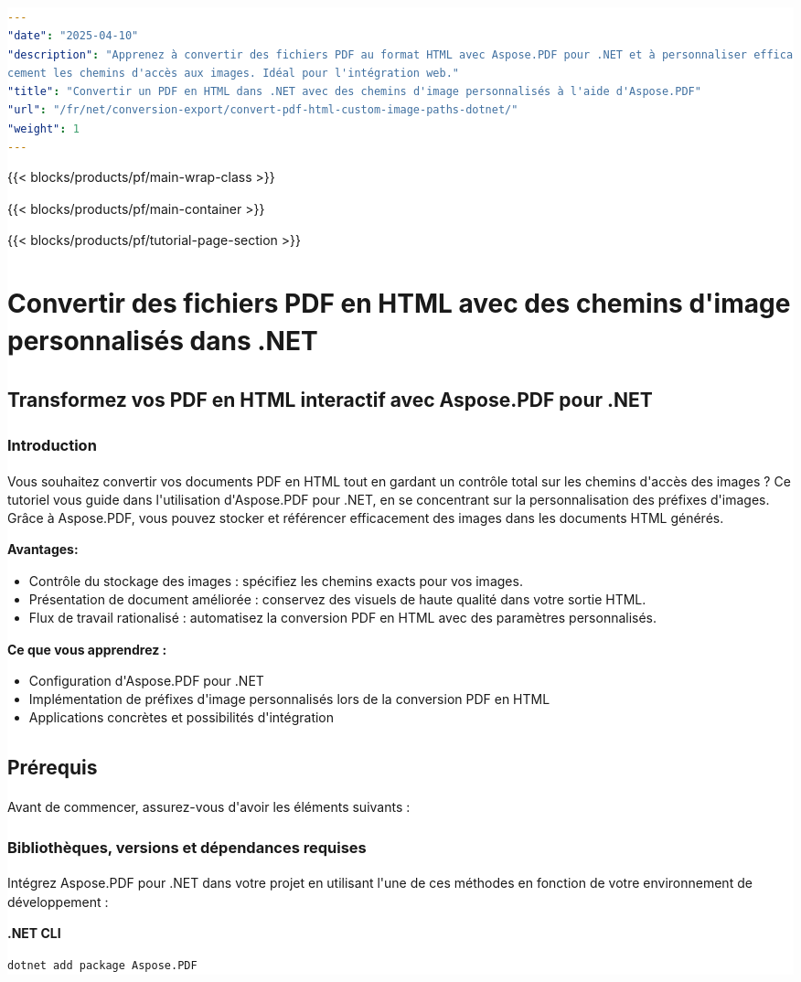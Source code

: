 ```yaml
---
"date": "2025-04-10"
"description": "Apprenez à convertir des fichiers PDF au format HTML avec Aspose.PDF pour .NET et à personnaliser efficacement les chemins d'accès aux images. Idéal pour l'intégration web."
"title": "Convertir un PDF en HTML dans .NET avec des chemins d'image personnalisés à l'aide d'Aspose.PDF"
"url": "/fr/net/conversion-export/convert-pdf-html-custom-image-paths-dotnet/"
"weight": 1
---
```


{{< blocks/products/pf/main-wrap-class >}}

{{< blocks/products/pf/main-container >}}

{{< blocks/products/pf/tutorial-page-section >}}


# Convertir des fichiers PDF en HTML avec des chemins d'image personnalisés dans .NET

## Transformez vos PDF en HTML interactif avec Aspose.PDF pour .NET

### Introduction
Vous souhaitez convertir vos documents PDF en HTML tout en gardant un contrôle total sur les chemins d'accès des images ? Ce tutoriel vous guide dans l'utilisation d'Aspose.PDF pour .NET, en se concentrant sur la personnalisation des préfixes d'images. Grâce à Aspose.PDF, vous pouvez stocker et référencer efficacement des images dans les documents HTML générés.

**Avantages:**
- Contrôle du stockage des images : spécifiez les chemins exacts pour vos images.
- Présentation de document améliorée : conservez des visuels de haute qualité dans votre sortie HTML.
- Flux de travail rationalisé : automatisez la conversion PDF en HTML avec des paramètres personnalisés.

**Ce que vous apprendrez :**
- Configuration d'Aspose.PDF pour .NET
- Implémentation de préfixes d'image personnalisés lors de la conversion PDF en HTML
- Applications concrètes et possibilités d'intégration

## Prérequis
Avant de commencer, assurez-vous d'avoir les éléments suivants :

### Bibliothèques, versions et dépendances requises
Intégrez Aspose.PDF pour .NET dans votre projet en utilisant l'une de ces méthodes en fonction de votre environnement de développement :

**.NET CLI**
```bash
dotnet add package Aspose.PDF
```
